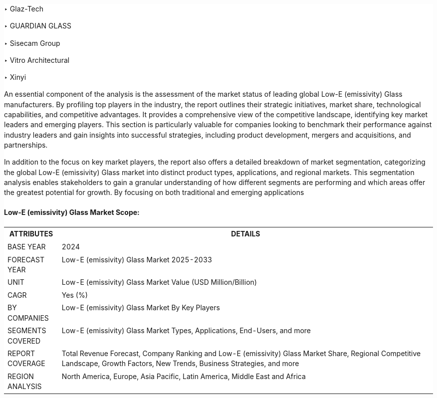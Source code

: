 ‣ Glaz-Tech

‣ GUARDIAN GLASS

‣ Sisecam Group

‣ Vitro Architectural

‣ Xinyi

An essential component of the analysis is the assessment of the market status of leading global Low-E (emissivity) Glass manufacturers. By profiling top players in the industry, the report outlines their strategic initiatives, market share, technological capabilities, and competitive advantages. It provides a comprehensive view of the competitive landscape, identifying key market leaders and emerging players. This section is particularly valuable for companies looking to benchmark their performance against industry leaders and gain insights into successful strategies, including product development, mergers and acquisitions, and partnerships.

In addition to the focus on key market players, the report also offers a detailed breakdown of market segmentation, categorizing the global Low-E (emissivity) Glass market into distinct product types, applications, and regional markets. This segmentation analysis enables stakeholders to gain a granular understanding of how different segments are performing and which areas offer the greatest potential for growth. By focusing on both traditional and emerging applications

<h4>Low-E (emissivity) Glass Market Scope:</h4>
<table>
<tr>
<th>ATTRIBUTES</th>
<th>DETAILS</th>
</tr>
<tr>
<td>BASE YEAR</td>
<td>2024</td>
</tr>
<tr>
<td>FORECAST YEAR</td>
<td>Low-E (emissivity) Glass Market 2025-2033</td>
</tr>
<tr>
<td>UNIT</td>
<td>Low-E (emissivity) Glass Market Value (USD Million/Billion)</td>
<tr>
<td>CAGR</td>
<td>Yes (%)</td>
</tr>
</tr>
<tr>
<td>BY COMPANIES</td>
<td>Low-E (emissivity) Glass Market By Key Players</td>
</tr>
<tr>
<td>SEGMENTS COVERED</td>
<td>Low-E (emissivity) Glass Market Types, Applications, End-Users, and more</td>
</tr>
<tr>
<td>REPORT COVERAGE</td>
<td>Total Revenue Forecast, Company Ranking and Low-E (emissivity) Glass Market Share, Regional Competitive Landscape, Growth Factors, New Trends, Business Strategies, and more</td>
</tr>
<tr>
<td>REGION ANALYSIS</td>
<td>North America, Europe, Asia Pacific, Latin America, Middle East and Africa</td>
</tr>
</table>
